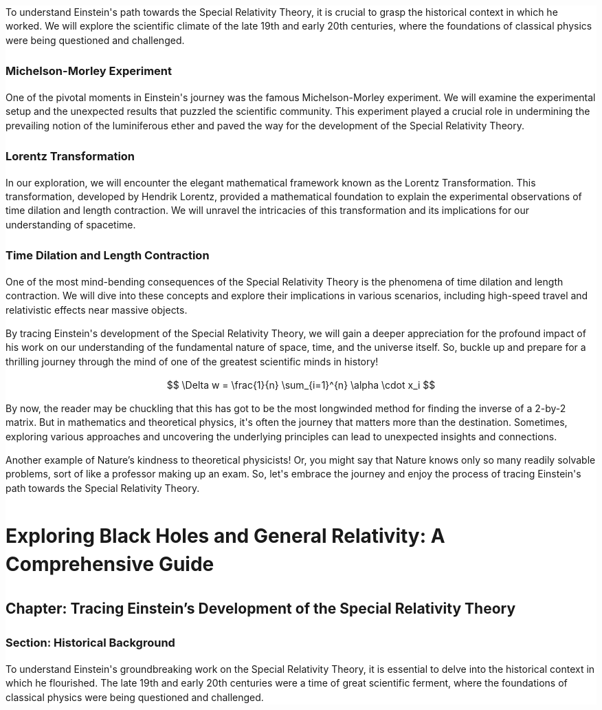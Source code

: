 To understand Einstein's path towards the Special Relativity Theory, it is crucial to grasp the historical context in which he worked. We will explore the scientific climate of the late 19th and early 20th centuries, where the foundations of classical physics were being questioned and challenged.

### Michelson-Morley Experiment

One of the pivotal moments in Einstein's journey was the famous Michelson-Morley experiment. We will examine the experimental setup and the unexpected results that puzzled the scientific community. This experiment played a crucial role in undermining the prevailing notion of the luminiferous ether and paved the way for the development of the Special Relativity Theory.

### Lorentz Transformation

In our exploration, we will encounter the elegant mathematical framework known as the Lorentz Transformation. This transformation, developed by Hendrik Lorentz, provided a mathematical foundation to explain the experimental observations of time dilation and length contraction. We will unravel the intricacies of this transformation and its implications for our understanding of spacetime.

### Time Dilation and Length Contraction

One of the most mind-bending consequences of the Special Relativity Theory is the phenomena of time dilation and length contraction. We will dive into these concepts and explore their implications in various scenarios, including high-speed travel and relativistic effects near massive objects.

By tracing Einstein's development of the Special Relativity Theory, we will gain a deeper appreciation for the profound impact of his work on our understanding of the fundamental nature of space, time, and the universe itself. So, buckle up and prepare for a thrilling journey through the mind of one of the greatest scientific minds in history!

$$
\Delta w = \frac{1}{n} \sum_{i=1}^{n} \alpha \cdot x_i
$$

By now, the reader may be chuckling that this has got to be the most longwinded method for finding the inverse of a 2-by-2 matrix. But in mathematics and theoretical physics, it's often the journey that matters more than the destination. Sometimes, exploring various approaches and uncovering the underlying principles can lead to unexpected insights and connections.

Another example of Nature’s kindness to theoretical physicists! Or, you might say that Nature knows only so many readily solvable problems, sort of like a professor making up an exam. So, let's embrace the journey and enjoy the process of tracing Einstein's path towards the Special Relativity Theory.

# Exploring Black Holes and General Relativity: A Comprehensive Guide

## Chapter: Tracing Einstein’s Development of the Special Relativity Theory

### Section: Historical Background

To understand Einstein's groundbreaking work on the Special Relativity Theory, it is essential to delve into the historical context in which he flourished. The late 19th and early 20th centuries were a time of great scientific ferment, where the foundations of classical physics were being questioned and challenged.
